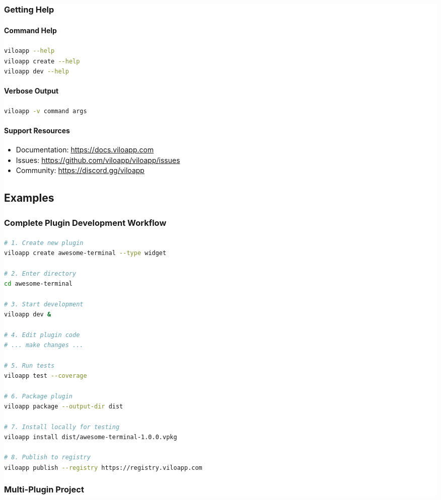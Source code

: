 ### Getting Help

#### Command Help
```bash
viloapp --help
viloapp create --help
viloapp dev --help
```

#### Verbose Output
```bash
viloapp -v command args
```

#### Support Resources
- Documentation: https://docs.viloapp.com
- Issues: https://github.com/viloapp/viloapp/issues
- Community: https://discord.gg/viloapp

## Examples

### Complete Plugin Development Workflow

```bash
# 1. Create new plugin
viloapp create awesome-terminal --type widget

# 2. Enter directory
cd awesome-terminal

# 3. Start development
viloapp dev &

# 4. Edit plugin code
# ... make changes ...

# 5. Run tests
viloapp test --coverage

# 6. Package plugin
viloapp package --output-dir dist

# 7. Install locally for testing
viloapp install dist/awesome-terminal-1.0.0.vpkg

# 8. Publish to registry
viloapp publish --registry https://registry.viloapp.com
```

### Multi-Plugin Project
